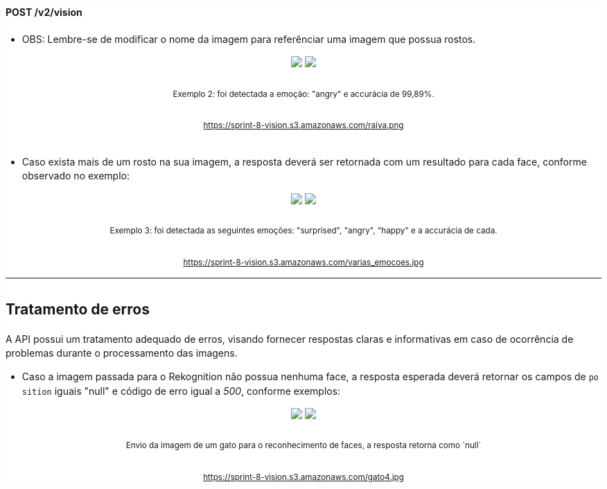 
#### POST /v2/vision

- OBS: Lembre-se de modificar o nome da imagem para referênciar uma imagem que possua rostos.

<div align="center">
  <img src="./assets/test_imgs/raiva.png" width="60%">
  <img src="./assets/result_imgs/v2-vision.png">
   <sub>
    <p style="padding: 10px">Exemplo 2: foi detectada a emoção: "angry" e accurácia de 99,89%.</p>
    <a href="https://sprint-8-vision.s3.amazonaws.com/raiva.png" target="_blank">https://sprint-8-vision.s3.amazonaws.com/raiva.png</a>
  </sub>
</div>

<br>

- Caso exista mais de um rosto na sua imagem, a resposta deverá ser retornada com um resultado para cada face, conforme observado no exemplo:

<div align="center">
  <img src="./assets/test_imgs/varias_emocoes.jpg" width="60%">
  <img src="./assets/result_imgs/v2-vision-varias.png">
  <sub>
    <p style="padding: 10px">Exemplo 3: foi detectada as seguintes emoções: "surprised", "angry", "happy" e a accurácia de cada.</p>
    <a href="https://sprint-8-vision.s3.amazonaws.com/varias_emocoes.jpg" target="_blank">https://sprint-8-vision.s3.amazonaws.com/varias_emocoes.jpg</a>
  </sub>
</div>

---

## Tratamento de erros

A API possui um tratamento adequado de erros, visando fornecer respostas claras e informativas em caso de ocorrência de problemas durante o processamento das imagens.

- Caso a imagem passada para o Rekognition não possua nenhuma face, a resposta esperada deverá retornar os campos de `position` iguais "null" e código de erro igual a _500_, conforme exemplos:

<div align="center">
  <img src="./assets/test_imgs/gato4.jpg" width="60%">
  <img src="./assets/result_imgs/v2-vision-null.png">
  <sub>
    <p style="padding: 10px">Envio da imagem de um gato para o reconhecimento de faces, a resposta retorna como `null`</p>
    <a href="https://sprint-8-vision.s3.amazonaws.com/gato4.jpg" target="_blank">https://sprint-8-vision.s3.amazonaws.com/gato4.jpg</a>
  </sub>
</div>
